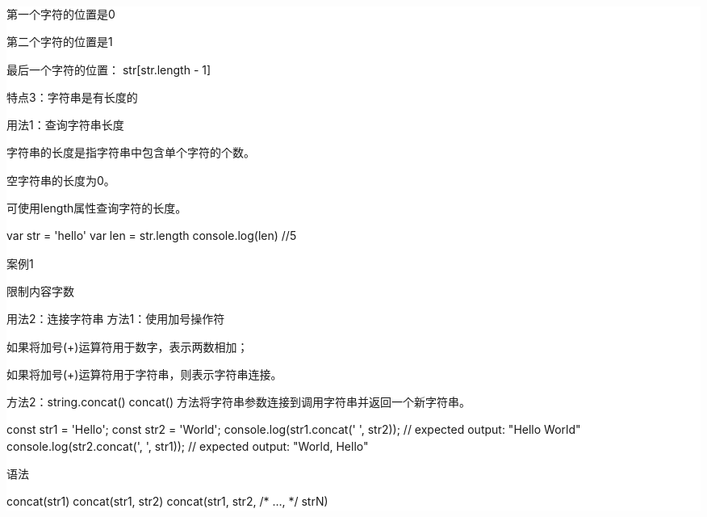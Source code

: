 

第一个字符的位置是0



第二个字符的位置是1



最后一个字符的位置： str[str.length - 1]

特点3：字符串是有长度的

用法1：查询字符串长度





字符串的长度是指字符串中包含单个字符的个数。



空字符串的长度为0。



可使用length属性查询字符的长度。

var str = 'hello'
var len = str.length
console.log(len) //5

案例1





限制内容字数

用法2：连接字符串 方法1：使用加号操作符





如果将加号(+)运算符用于数字，表示两数相加；



如果将加号(+)运算符用于字符串，则表示字符串连接。

方法2：string.concat() concat() 方法将字符串参数连接到调用字符串并返回一个新字符串。

const str1 = 'Hello';
const str2 = 'World';
​
console.log(str1.concat(' ', str2));
// expected output: "Hello World"
​
console.log(str2.concat(', ', str1));
// expected output: "World, Hello"
​

语法

concat(str1)
concat(str1, str2)
concat(str1, str2, /* …, */ strN)
​
